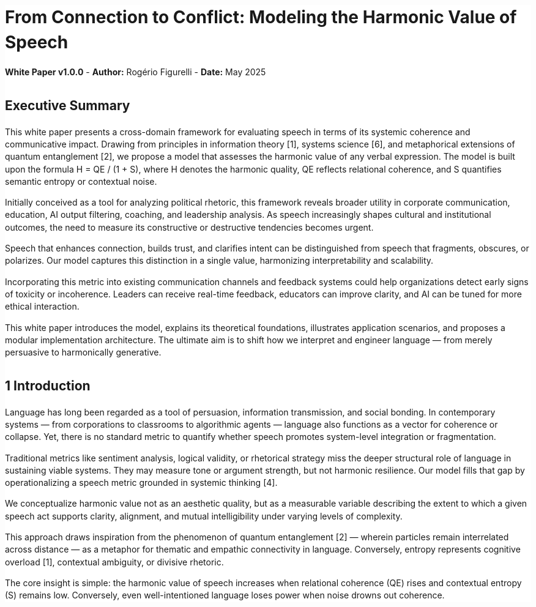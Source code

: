 # From Connection to Conflict: Modeling the Harmonic Value of Speech

**White Paper v1.0.0** - **Author:** Rogério Figurelli - **Date:** May 2025

## Executive Summary

This white paper presents a cross-domain framework for evaluating speech in terms of its systemic coherence and communicative impact. Drawing from principles in information theory \[1], systems science \[6], and metaphorical extensions of quantum entanglement \[2], we propose a model that assesses the harmonic value of any verbal expression. The model is built upon the formula H = QE / (1 + S), where H denotes the harmonic quality, QE reflects relational coherence, and S quantifies semantic entropy or contextual noise.

Initially conceived as a tool for analyzing political rhetoric, this framework reveals broader utility in corporate communication, education, AI output filtering, coaching, and leadership analysis. As speech increasingly shapes cultural and institutional outcomes, the need to measure its constructive or destructive tendencies becomes urgent.

Speech that enhances connection, builds trust, and clarifies intent can be distinguished from speech that fragments, obscures, or polarizes. Our model captures this distinction in a single value, harmonizing interpretability and scalability.

Incorporating this metric into existing communication channels and feedback systems could help organizations detect early signs of toxicity or incoherence. Leaders can receive real-time feedback, educators can improve clarity, and AI can be tuned for more ethical interaction.

This white paper introduces the model, explains its theoretical foundations, illustrates application scenarios, and proposes a modular implementation architecture. The ultimate aim is to shift how we interpret and engineer language — from merely persuasive to harmonically generative.

## 1  Introduction

Language has long been regarded as a tool of persuasion, information transmission, and social bonding. In contemporary systems — from corporations to classrooms to algorithmic agents — language also functions as a vector for coherence or collapse. Yet, there is no standard metric to quantify whether speech promotes system-level integration or fragmentation.

Traditional metrics like sentiment analysis, logical validity, or rhetorical strategy miss the deeper structural role of language in sustaining viable systems. They may measure tone or argument strength, but not harmonic resilience. Our model fills that gap by operationalizing a speech metric grounded in systemic thinking \[4].

We conceptualize harmonic value not as an aesthetic quality, but as a measurable variable describing the extent to which a given speech act supports clarity, alignment, and mutual intelligibility under varying levels of complexity.

This approach draws inspiration from the phenomenon of quantum entanglement \[2] — wherein particles remain interrelated across distance — as a metaphor for thematic and empathic connectivity in language. Conversely, entropy represents cognitive overload \[1], contextual ambiguity, or divisive rhetoric.

The core insight is simple: the harmonic value of speech increases when relational coherence (QE) rises and contextual entropy (S) remains low. Conversely, even well-intentioned language loses power when noise drowns out coherence.
